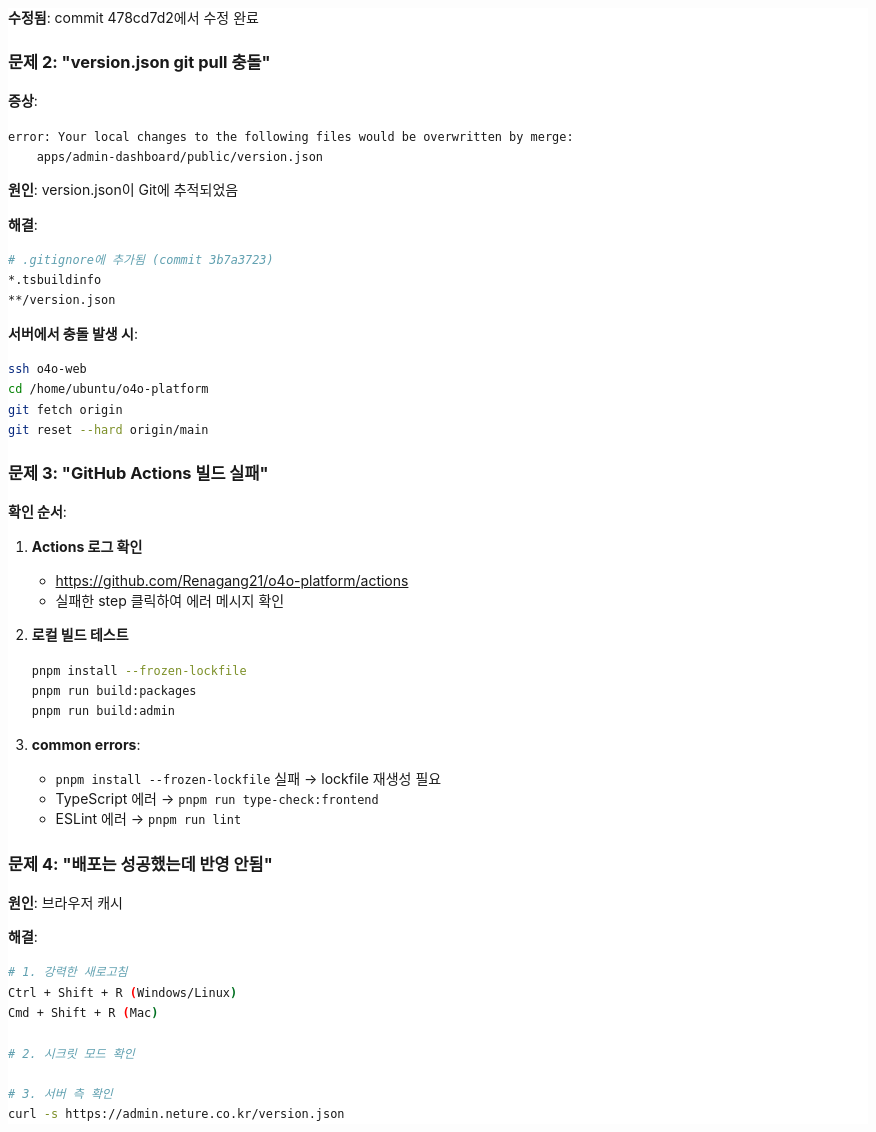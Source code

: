 **수정됨**: commit 478cd7d2에서 수정 완료

### 문제 2: "version.json git pull 충돌"

**증상**:
```
error: Your local changes to the following files would be overwritten by merge:
    apps/admin-dashboard/public/version.json
```

**원인**: version.json이 Git에 추적되었음

**해결**:
```bash
# .gitignore에 추가됨 (commit 3b7a3723)
*.tsbuildinfo
**/version.json
```

**서버에서 충돌 발생 시**:
```bash
ssh o4o-web
cd /home/ubuntu/o4o-platform
git fetch origin
git reset --hard origin/main
```

### 문제 3: "GitHub Actions 빌드 실패"

**확인 순서**:

1. **Actions 로그 확인**
   - https://github.com/Renagang21/o4o-platform/actions
   - 실패한 step 클릭하여 에러 메시지 확인

2. **로컬 빌드 테스트**
   ```bash
   pnpm install --frozen-lockfile
   pnpm run build:packages
   pnpm run build:admin
   ```

3. **common errors**:
   - `pnpm install --frozen-lockfile` 실패 → lockfile 재생성 필요
   - TypeScript 에러 → `pnpm run type-check:frontend`
   - ESLint 에러 → `pnpm run lint`

### 문제 4: "배포는 성공했는데 반영 안됨"

**원인**: 브라우저 캐시

**해결**:
```bash
# 1. 강력한 새로고침
Ctrl + Shift + R (Windows/Linux)
Cmd + Shift + R (Mac)

# 2. 시크릿 모드 확인

# 3. 서버 측 확인
curl -s https://admin.neture.co.kr/version.json
```
